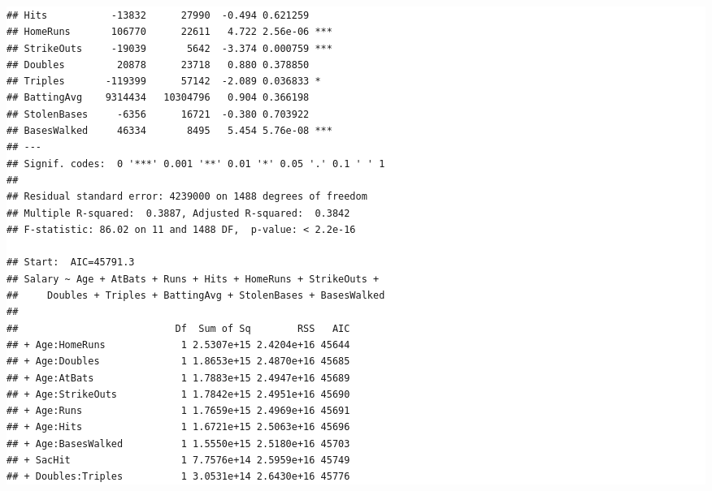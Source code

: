     ## Hits           -13832      27990  -0.494 0.621259    
    ## HomeRuns       106770      22611   4.722 2.56e-06 ***
    ## StrikeOuts     -19039       5642  -3.374 0.000759 ***
    ## Doubles         20878      23718   0.880 0.378850    
    ## Triples       -119399      57142  -2.089 0.036833 *  
    ## BattingAvg    9314434   10304796   0.904 0.366198    
    ## StolenBases     -6356      16721  -0.380 0.703922    
    ## BasesWalked     46334       8495   5.454 5.76e-08 ***
    ## ---
    ## Signif. codes:  0 '***' 0.001 '**' 0.01 '*' 0.05 '.' 0.1 ' ' 1
    ## 
    ## Residual standard error: 4239000 on 1488 degrees of freedom
    ## Multiple R-squared:  0.3887, Adjusted R-squared:  0.3842 
    ## F-statistic: 86.02 on 11 and 1488 DF,  p-value: < 2.2e-16

    ## Start:  AIC=45791.3
    ## Salary ~ Age + AtBats + Runs + Hits + HomeRuns + StrikeOuts + 
    ##     Doubles + Triples + BattingAvg + StolenBases + BasesWalked
    ## 
    ##                           Df  Sum of Sq        RSS   AIC
    ## + Age:HomeRuns             1 2.5307e+15 2.4204e+16 45644
    ## + Age:Doubles              1 1.8653e+15 2.4870e+16 45685
    ## + Age:AtBats               1 1.7883e+15 2.4947e+16 45689
    ## + Age:StrikeOuts           1 1.7842e+15 2.4951e+16 45690
    ## + Age:Runs                 1 1.7659e+15 2.4969e+16 45691
    ## + Age:Hits                 1 1.6721e+15 2.5063e+16 45696
    ## + Age:BasesWalked          1 1.5550e+15 2.5180e+16 45703
    ## + SacHit                   1 7.7576e+14 2.5959e+16 45749
    ## + Doubles:Triples          1 3.0531e+14 2.6430e+16 45776